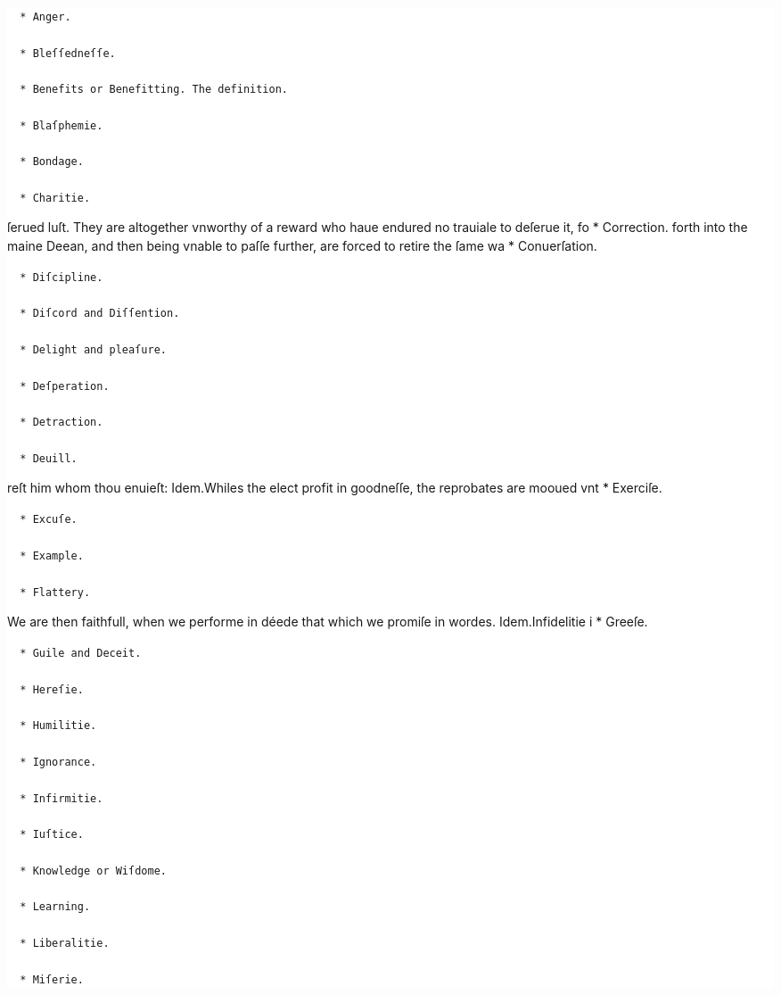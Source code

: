       * Anger.

      * Bleſſedneſſe.

      * Benefits or Benefitting. The definition.

      * Blaſphemie.

      * Bondage.

      * Charitie.
ſerued luſt. They are altogether vnworthy of a reward who haue endured no trauiale to deſerue it, fo
      * Correction.
forth into the maine Deean, and then being vnable to paſſe further, are forced to retire the ſame wa
      * Conuerſation.

      * Diſcipline.

      * Diſcord and Diſſention.

      * Delight and pleaſure.

      * Deſperation.

      * Detraction.

      * Deuill.
reſt him whom thou enuieſt: Idem.Whiles the elect profit in goodneſſe, the reprobates are mooued vnt
      * Exerciſe.

      * Excuſe.

      * Example.

      * Flattery.
We are then faithfull, when we performe in déede that which we promiſe in wordes. Idem.Infidelitie i
      * Greeſe.

      * Guile and Deceit.

      * Hereſie.

      * Humilitie.

      * Ignorance.

      * Infirmitie.

      * Iuſtice.

      * Knowledge or Wiſdome.

      * Learning.

      * Liberalitie.

      * Miſerie.
